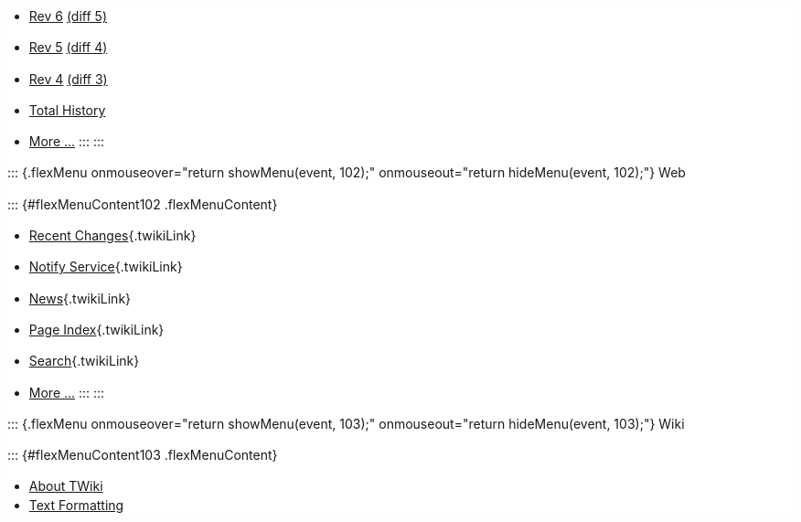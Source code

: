 

-   [Rev
    6](http://www.program-transformation.org/view/Stratego/StrategoRelease015?rev=1.6)
    [(diff 5)](http://www.program-transformation.org/rdiff/Stratego/StrategoRelease015?rev1=1.6&rev2=1.5)
-   [Rev
    5](http://www.program-transformation.org/view/Stratego/StrategoRelease015?rev=1.5)
    [(diff 4)](http://www.program-transformation.org/rdiff/Stratego/StrategoRelease015?rev1=1.5&rev2=1.4)
-   [Rev
    4](http://www.program-transformation.org/view/Stratego/StrategoRelease015?rev=1.4)
    [(diff 3)](http://www.program-transformation.org/rdiff/Stratego/StrategoRelease015?rev1=1.4&rev2=1.3)
-   [Total
    History](http://www.program-transformation.org/rdiff/Stratego/StrategoRelease015)



-   [More
    \...](http://www.program-transformation.org/oops/Stratego/StrategoRelease015?template=oopsmore&param1=1.6&param2=1.6)
:::
:::

::: {.flexMenu onmouseover="return showMenu(event, 102);" onmouseout="return hideMenu(event, 102);"}
Web

::: {#flexMenuContent102 .flexMenuContent}
-   [Recent Changes](WebChanges){.twikiLink}
-   [Notify Service](WebNotify){.twikiLink}
-   [News](WebNews){.twikiLink}



-   [Page Index](WebIndex){.twikiLink}
-   [Search](WebSearch){.twikiLink}



-   [More
    \...](http://www.program-transformation.org/oops/Stratego/StrategoRelease015?template=oopsmore&param1=1.6&param2=1.6)
:::
:::

::: {.flexMenu onmouseover="return showMenu(event, 103);" onmouseout="return hideMenu(event, 103);"}
Wiki

::: {#flexMenuContent103 .flexMenuContent}
-   [About
    TWiki](http://www.program-transformation.org/view/TWiki/WebHome)
-   [Text
    Formatting](http://www.program-transformation.org/view/TWiki/TextFormattingRules)


